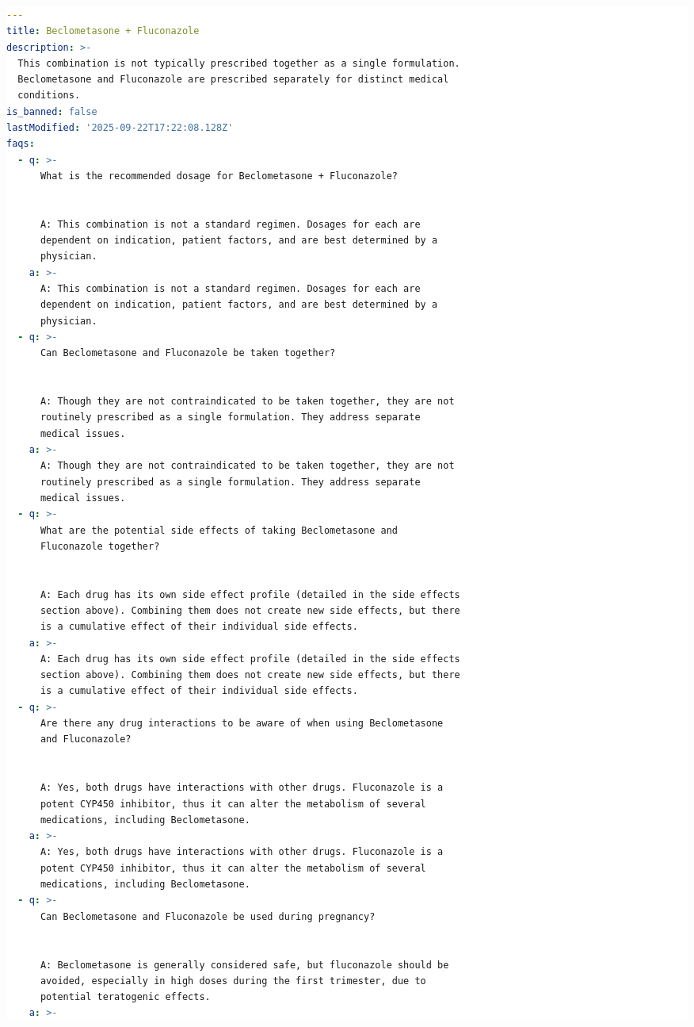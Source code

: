 ```yaml
---
title: Beclometasone + Fluconazole
description: >-
  This combination is not typically prescribed together as a single formulation.
  Beclometasone and Fluconazole are prescribed separately for distinct medical
  conditions.
is_banned: false
lastModified: '2025-09-22T17:22:08.128Z'
faqs:
  - q: >-
      What is the recommended dosage for Beclometasone + Fluconazole?


      A: This combination is not a standard regimen. Dosages for each are
      dependent on indication, patient factors, and are best determined by a
      physician.
    a: >-
      A: This combination is not a standard regimen. Dosages for each are
      dependent on indication, patient factors, and are best determined by a
      physician.
  - q: >-
      Can Beclometasone and Fluconazole be taken together?


      A: Though they are not contraindicated to be taken together, they are not
      routinely prescribed as a single formulation. They address separate
      medical issues.
    a: >-
      A: Though they are not contraindicated to be taken together, they are not
      routinely prescribed as a single formulation. They address separate
      medical issues.
  - q: >-
      What are the potential side effects of taking Beclometasone and
      Fluconazole together?


      A: Each drug has its own side effect profile (detailed in the side effects
      section above). Combining them does not create new side effects, but there
      is a cumulative effect of their individual side effects.
    a: >-
      A: Each drug has its own side effect profile (detailed in the side effects
      section above). Combining them does not create new side effects, but there
      is a cumulative effect of their individual side effects.
  - q: >-
      Are there any drug interactions to be aware of when using Beclometasone
      and Fluconazole?


      A: Yes, both drugs have interactions with other drugs. Fluconazole is a
      potent CYP450 inhibitor, thus it can alter the metabolism of several
      medications, including Beclometasone.
    a: >-
      A: Yes, both drugs have interactions with other drugs. Fluconazole is a
      potent CYP450 inhibitor, thus it can alter the metabolism of several
      medications, including Beclometasone.
  - q: >-
      Can Beclometasone and Fluconazole be used during pregnancy?


      A: Beclometasone is generally considered safe, but fluconazole should be
      avoided, especially in high doses during the first trimester, due to
      potential teratogenic effects.
    a: >-
```